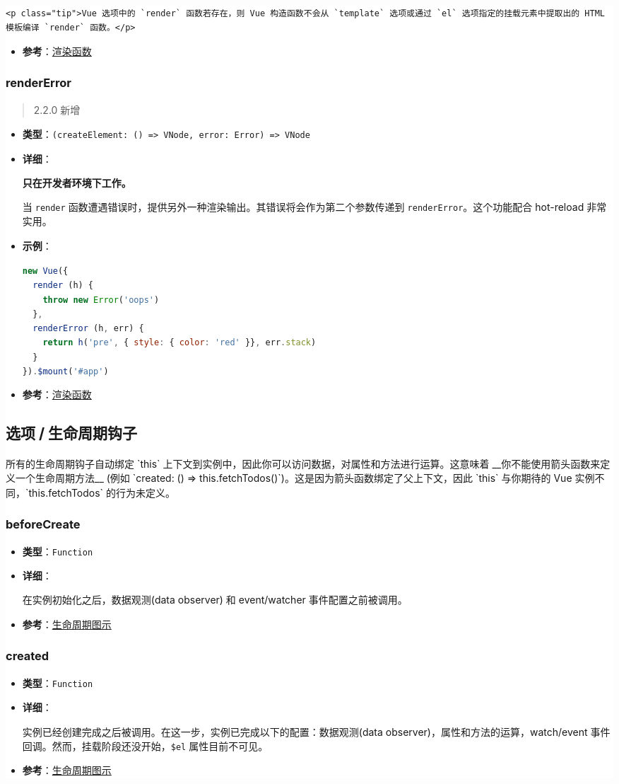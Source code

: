     <p class="tip">Vue 选项中的 `render` 函数若存在，则 Vue 构造函数不会从 `template` 选项或通过 `el` 选项指定的挂载元素中提取出的 HTML 模板编译 `render` 函数。</p>

  - **参考**：[渲染函数](../guide/render-function.html)

### renderError

> 2.2.0 新增

  - **类型**：`(createElement: () => VNode, error: Error) => VNode`

  - **详细**：

    **只在开发者环境下工作。**

    当 `render` 函数遭遇错误时，提供另外一种渲染输出。其错误将会作为第二个参数传递到 `renderError`。这个功能配合 hot-reload 非常实用。

  - **示例**：

    ``` js
    new Vue({
      render (h) {
        throw new Error('oops')
      },
      renderError (h, err) {
        return h('pre', { style: { color: 'red' }}, err.stack)
      }
    }).$mount('#app')
    ```

  - **参考**：[渲染函数](../guide/render-function.html)

## 选项 / 生命周期钩子

<p class="tip">所有的生命周期钩子自动绑定 `this` 上下文到实例中，因此你可以访问数据，对属性和方法进行运算。这意味着 __你不能使用箭头函数来定义一个生命周期方法__ (例如 `created: () => this.fetchTodos()`)。这是因为箭头函数绑定了父上下文，因此 `this` 与你期待的 Vue 实例不同，`this.fetchTodos` 的行为未定义。</p>

### beforeCreate

- **类型**：`Function`

- **详细**：

  在实例初始化之后，数据观测(data observer) 和 event/watcher 事件配置之前被调用。

- **参考**：[生命周期图示](../guide/instance.html#生命周期图示)

### created

- **类型**：`Function`

- **详细**：

  实例已经创建完成之后被调用。在这一步，实例已完成以下的配置：数据观测(data observer)，属性和方法的运算，watch/event 事件回调。然而，挂载阶段还没开始，`$el` 属性目前不可见。

- **参考**：[生命周期图示](../guide/instance.html#生命周期图示)
